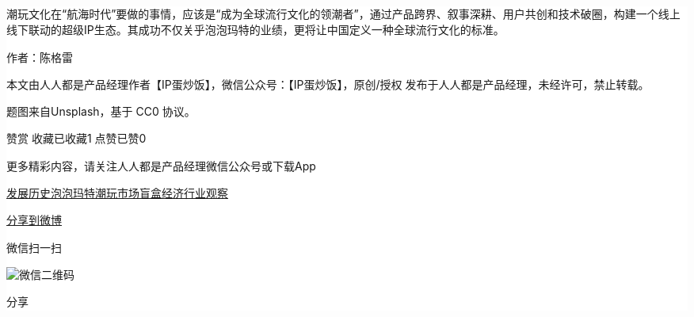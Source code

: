 潮玩文化在“航海时代”要做的事情，应该是“成为全球流行文化的领潮者”，通过产品跨界、叙事深耕、用户共创和技术破圈，构建一个线上线下联动的超级IP生态。其成功不仅关乎泡泡玛特的业绩，更将让中国定义一种全球流行文化的标准。

作者：陈格雷

本文由人人都是产品经理作者【IP蛋炒饭】，微信公众号：【IP蛋炒饭】，原创/授权 发布于人人都是产品经理，未经许可，禁止转载。

题图来自Unsplash，基于 CC0 协议。

赞赏 收藏已收藏1 点赞已赞0

更多精彩内容，请关注人人都是产品经理微信公众号或下载App

[发展历史](https://www.woshipm.com/tag/%e5%8f%91%e5%b1%95%e5%8e%86%e5%8f%b2)[泡泡玛特](https://www.woshipm.com/tag/%e6%b3%a1%e6%b3%a1%e7%8e%9b%e7%89%b9)[潮玩市场](https://www.woshipm.com/tag/%e6%bd%ae%e7%8e%a9%e5%b8%82%e5%9c%ba)[盲盒经济](https://www.woshipm.com/tag/%e7%9b%b2%e7%9b%92%e7%bb%8f%e6%b5%8e)[行业观察](https://www.woshipm.com/tag/%e8%a1%8c%e4%b8%9a%e8%a7%82%e5%af%9f)

[分享到微博](https://service.weibo.com/share/share.php?appkey=2775287854&title=6200字长文：潮玩盲盒走过的四个时代&url=https://www.woshipm.com/marketing/6221360.html&pic=https://image.woshipm.com/2023/04/13/859c3c66-d9ea-11ed-a6e8-00163e0b5ff3.jpg)

微信扫一扫

![微信二维码](https://api.pwmqr.com/qrcode/create/?url=https://www.woshipm.com/marketing/6221360.html)

分享